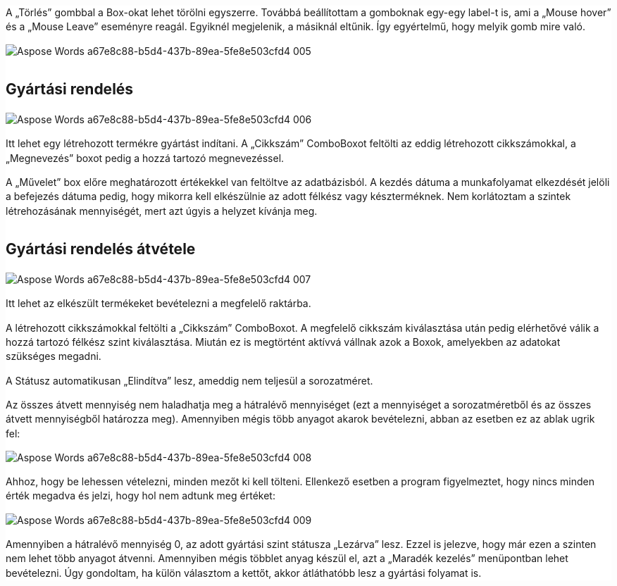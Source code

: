 
A „Törlés” gombbal a Box-okat lehet törölni egyszerre. Továbbá beállítottam a gomboknak egy-egy label-t is, ami a „Mouse hover” és a „Mouse Leave” eseményre reagál. Egyiknél megjelenik, a másiknál eltűnik. Így egyértelmű, hogy melyik gomb mire való.

![Aspose Words a67e8c88-b5d4-437b-89ea-5fe8e503cfd4 005](https://user-images.githubusercontent.com/82768146/116378562-8b026600-a812-11eb-8018-84abf58ede68.jpeg)




## Gyártási rendelés

![Aspose Words a67e8c88-b5d4-437b-89ea-5fe8e503cfd4 006](https://user-images.githubusercontent.com/82768146/116378634-9eadcc80-a812-11eb-9d70-93423f6a1791.png)


Itt lehet egy létrehozott termékre gyártást indítani. A „Cikkszám” ComboBoxot feltölti az eddig létrehozott cikkszámokkal, a „Megnevezés” boxot pedig a hozzá tartozó megnevezéssel.

A „Művelet” box előre meghatározott értékekkel van feltöltve az adatbázisból.  A kezdés dátuma a munkafolyamat elkezdését jelöli a befejezés dátuma pedig, hogy mikorra kell elkészülnie az adott félkész vagy készterméknek. Nem korlátoztam a szintek létrehozásának mennyiségét, mert azt úgyis a helyzet kívánja meg. 








## Gyártási rendelés átvétele

![Aspose Words a67e8c88-b5d4-437b-89ea-5fe8e503cfd4 007](https://user-images.githubusercontent.com/82768146/116378786-bab16e00-a812-11eb-8de7-477d974fe7a9.jpeg)



Itt lehet az elkészült termékeket bevételezni a megfelelő raktárba. 

A létrehozott cikkszámokkal feltölti a „Cikkszám” ComboBoxot. A megfelelő cikkszám kiválasztása után pedig elérhetővé válik a hozzá tartozó félkész szint kiválasztása. Miután ez is megtörtént aktívvá vállnak azok a Boxok, amelyekben az adatokat szükséges megadni. 

A Státusz automatikusan „Elindítva” lesz, ameddig nem teljesül a sorozatméret.

Az összes átvett mennyiség nem haladhatja meg a hátralévő mennyiséget (ezt a mennyiséget a sorozatméretből és az összes átvett mennyiségből határozza meg). Amennyiben mégis több anyagot akarok bevételezni, abban az esetben ez az ablak ugrik fel:

![Aspose Words a67e8c88-b5d4-437b-89ea-5fe8e503cfd4 008](https://user-images.githubusercontent.com/82768146/116378946-dd438700-a812-11eb-8b7a-1dc4f686d7f4.jpeg)


Ahhoz, hogy be lehessen vételezni, minden mezőt ki kell tölteni. Ellenkező esetben a program figyelmeztet, hogy nincs minden érték megadva és jelzi, hogy hol nem adtunk meg értéket:

![Aspose Words a67e8c88-b5d4-437b-89ea-5fe8e503cfd4 009](https://user-images.githubusercontent.com/82768146/116379037-ef252a00-a812-11eb-8aa8-d5b89cc65558.jpeg)



Amennyiben a hátralévő mennyiség 0, az adott gyártási szint státusza „Lezárva” lesz. Ezzel is jelezve, hogy már ezen a szinten nem lehet több anyagot átvenni. Amennyiben mégis többlet anyag készül el, azt a „Maradék kezelés” menüpontban lehet bevételezni. Úgy gondoltam, ha külön választom a kettőt, akkor átláthatóbb lesz a gyártási folyamat is. 
